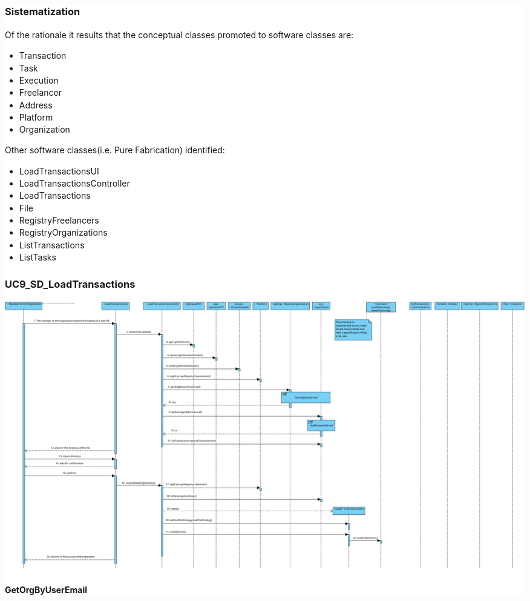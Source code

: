 ### Sistematization ##

 Of the rationale it results that the conceptual classes promoted to software classes are:

 * Transaction
 * Task
 * Execution
 * Freelancer
 * Address
 * Platform
 * Organization

 Other software classes(i.e. Pure Fabrication) identified:  

 * LoadTransactionsUI
 * LoadTransactionsController
 * LoadTransactions
 * File
 * RegistryFreelancers
 * RegistryOrganizations
 * ListTransactions
 * ListTasks

###	UC9_SD_LoadTransactions

![UC9_SD.svg](UC9_SD.svg)

#### GetOrgByUserEmail
